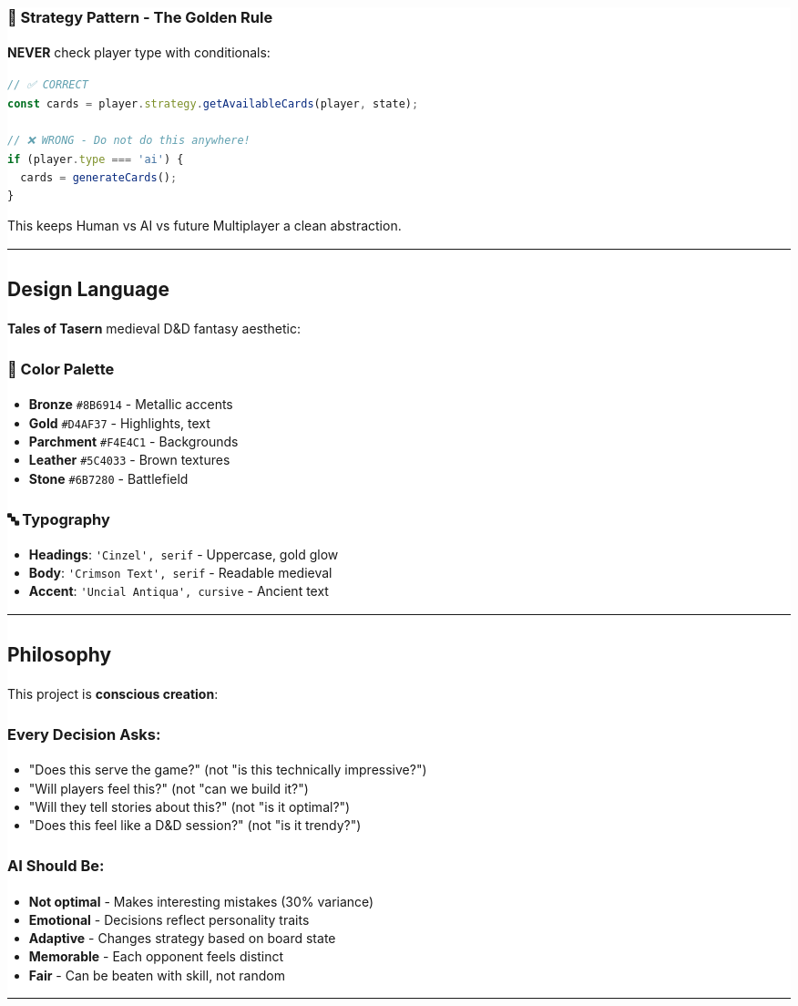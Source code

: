 ### 🎯 Strategy Pattern - The Golden Rule

**NEVER** check player type with conditionals:

```typescript
// ✅ CORRECT
const cards = player.strategy.getAvailableCards(player, state);

// ❌ WRONG - Do not do this anywhere!
if (player.type === 'ai') {
  cards = generateCards();
}
```

This keeps Human vs AI vs future Multiplayer a clean abstraction.

---

## Design Language

**Tales of Tasern** medieval D&D fantasy aesthetic:

### 🎨 Color Palette

- **Bronze** `#8B6914` - Metallic accents
- **Gold** `#D4AF37` - Highlights, text
- **Parchment** `#F4E4C1` - Backgrounds
- **Leather** `#5C4033` - Brown textures
- **Stone** `#6B7280` - Battlefield

### 🔤 Typography

- **Headings**: `'Cinzel', serif` - Uppercase, gold glow
- **Body**: `'Crimson Text', serif` - Readable medieval
- **Accent**: `'Uncial Antiqua', cursive` - Ancient text

---

## Philosophy

This project is **conscious creation**:

### Every Decision Asks:

- "Does this serve the game?" (not "is this technically impressive?")
- "Will players feel this?" (not "can we build it?")
- "Will they tell stories about this?" (not "is it optimal?")
- "Does this feel like a D&D session?" (not "is it trendy?")

### AI Should Be:

- **Not optimal** - Makes interesting mistakes (30% variance)
- **Emotional** - Decisions reflect personality traits
- **Adaptive** - Changes strategy based on board state
- **Memorable** - Each opponent feels distinct
- **Fair** - Can be beaten with skill, not random

---